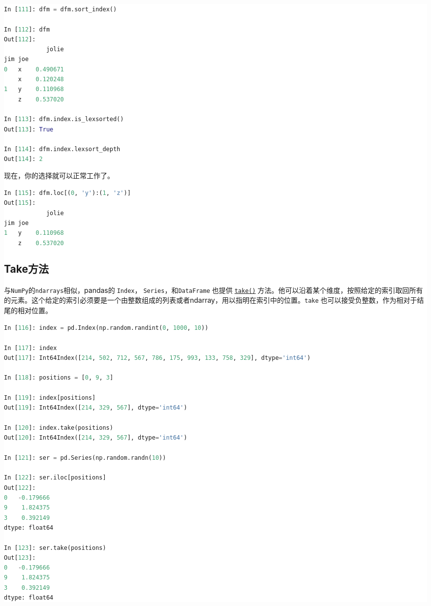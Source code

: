 ``` python
In [111]: dfm = dfm.sort_index()

In [112]: dfm
Out[112]: 
            jolie
jim joe          
0   x    0.490671
    x    0.120248
1   y    0.110968
    z    0.537020

In [113]: dfm.index.is_lexsorted()
Out[113]: True

In [114]: dfm.index.lexsort_depth
Out[114]: 2
```

现在，你的选择就可以正常工作了。

``` python
In [115]: dfm.loc[(0, 'y'):(1, 'z')]
Out[115]: 
            jolie
jim joe          
1   y    0.110968
    z    0.537020
```

## Take方法

与``NumPy``的``ndarrays``相似，pandas的 ``Index``， ``Series``，和``DataFrame`` 也提供 [``take()``](https://pandas.pydata.org/pandas-docs/stable/reference/api/pandas.DataFrame.take.html#pandas.DataFrame.take) 方法。他可以沿着某个维度，按照给定的索引取回所有的元素。这个给定的索引必须要是一个由整数组成的列表或者ndarray，用以指明在索引中的位置。``take`` 也可以接受负整数，作为相对于结尾的相对位置。

``` python
In [116]: index = pd.Index(np.random.randint(0, 1000, 10))

In [117]: index
Out[117]: Int64Index([214, 502, 712, 567, 786, 175, 993, 133, 758, 329], dtype='int64')

In [118]: positions = [0, 9, 3]

In [119]: index[positions]
Out[119]: Int64Index([214, 329, 567], dtype='int64')

In [120]: index.take(positions)
Out[120]: Int64Index([214, 329, 567], dtype='int64')

In [121]: ser = pd.Series(np.random.randn(10))

In [122]: ser.iloc[positions]
Out[122]: 
0   -0.179666
9    1.824375
3    0.392149
dtype: float64

In [123]: ser.take(positions)
Out[123]: 
0   -0.179666
9    1.824375
3    0.392149
dtype: float64
```